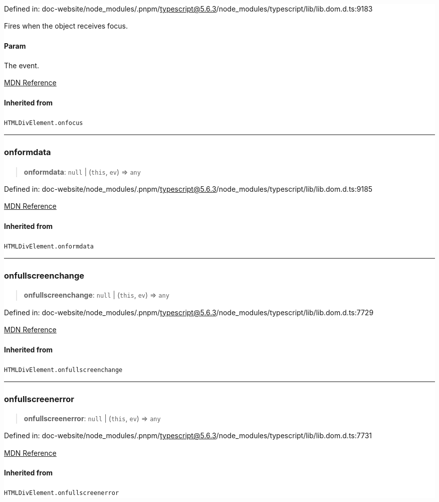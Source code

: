 Defined in: doc-website/node\_modules/.pnpm/typescript@5.6.3/node\_modules/typescript/lib/lib.dom.d.ts:9183

Fires when the object receives focus.

#### Param

The event.

[MDN Reference](https://developer.mozilla.org/docs/Web/API/Element/focus_event)

#### Inherited from

`HTMLDivElement.onfocus`

***

### onformdata

> **onformdata**: `null` \| (`this`, `ev`) => `any`

Defined in: doc-website/node\_modules/.pnpm/typescript@5.6.3/node\_modules/typescript/lib/lib.dom.d.ts:9185

[MDN Reference](https://developer.mozilla.org/docs/Web/API/HTMLFormElement/formdata_event)

#### Inherited from

`HTMLDivElement.onformdata`

***

### onfullscreenchange

> **onfullscreenchange**: `null` \| (`this`, `ev`) => `any`

Defined in: doc-website/node\_modules/.pnpm/typescript@5.6.3/node\_modules/typescript/lib/lib.dom.d.ts:7729

[MDN Reference](https://developer.mozilla.org/docs/Web/API/Element/fullscreenchange_event)

#### Inherited from

`HTMLDivElement.onfullscreenchange`

***

### onfullscreenerror

> **onfullscreenerror**: `null` \| (`this`, `ev`) => `any`

Defined in: doc-website/node\_modules/.pnpm/typescript@5.6.3/node\_modules/typescript/lib/lib.dom.d.ts:7731

[MDN Reference](https://developer.mozilla.org/docs/Web/API/Element/fullscreenerror_event)

#### Inherited from

`HTMLDivElement.onfullscreenerror`
